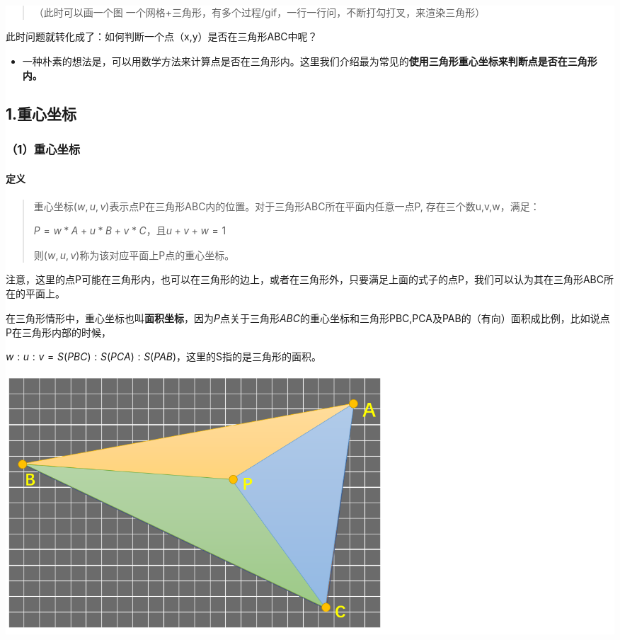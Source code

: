 > （此时可以画一个图 一个网格+三角形，有多个过程/gif，一行一行问，不断打勾打叉，来渲染三角形）

此时问题就转化成了：如何判断一个点（x,y）是否在三角形ABC中呢？

- 一种朴素的想法是，可以用数学方法来计算点是否在三角形内。这里我们介绍最为常见的**使用三角形重心坐标来判断点是否在三角形内。**



## 1.重心坐标

### （1）重心坐标

#### 定义

> 重心坐标$(w,u,v)$表示点P在三角形ABC内的位置。对于三角形ABC所在平面内任意一点P, 存在三个数u,v,w，满足：
>
> $P=w*A+u*B+v*C$，且$u+v+w=1$
>
> 则$(w,u,v)$称为该对应平面上P点的重心坐标。

注意，这里的点P可能在三角形内，也可以在三角形的边上，或者在三角形外，只要满足上面的式子的点P，我们可以认为其在三角形ABC所在的平面上。



在三角形情形中，重心坐标也叫**面积坐标**，因为*P*点关于三角形*ABC*的重心坐标和三角形PBC,PCA及PAB的（有向）面积成比例，比如说点P在三角形内部的时候，

$w:u:v = S(PBC):S(PCA):S(PAB)$，这里的S指的是三角形的面积。



<img src="lesson1_三角形的光栅化.assets/image-20240919173325490.png" alt="image-20240919173325490" style="zoom:67%;" />
